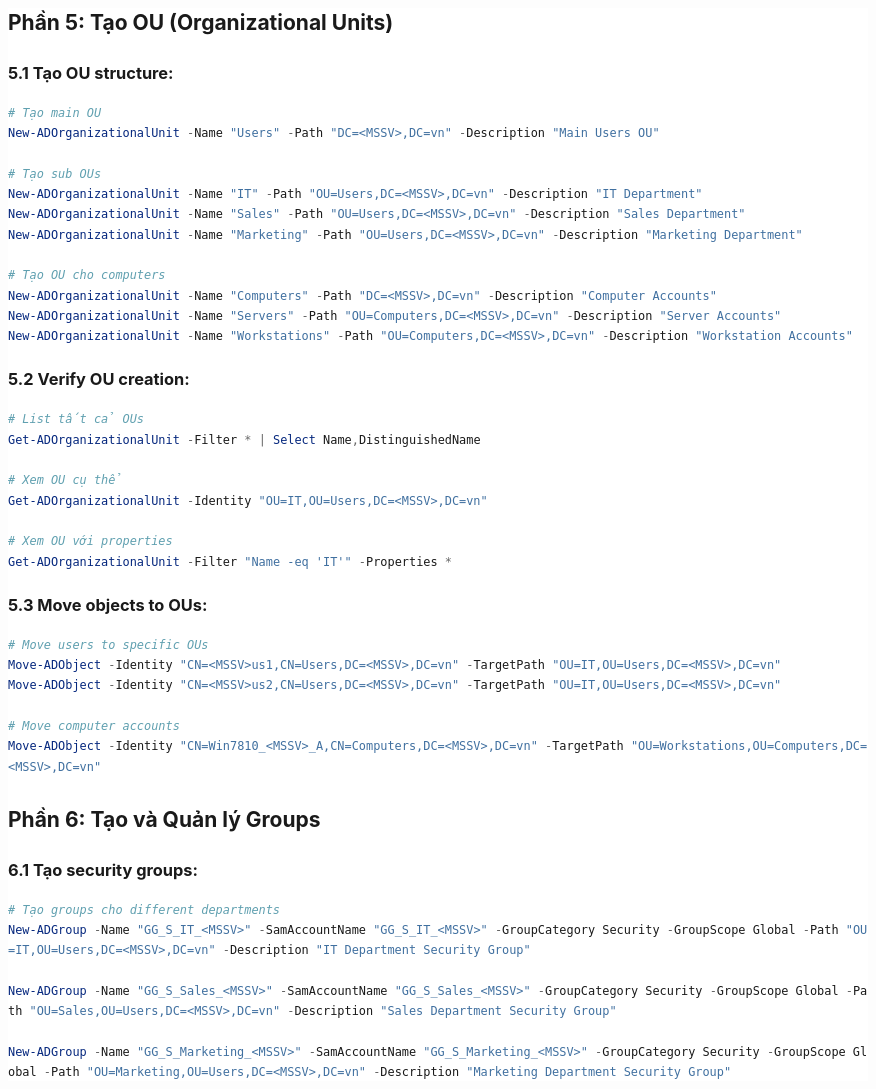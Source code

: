 ## Phần 5: Tạo OU (Organizational Units)

### 5.1 Tạo OU structure:
```powershell
# Tạo main OU
New-ADOrganizationalUnit -Name "Users" -Path "DC=<MSSV>,DC=vn" -Description "Main Users OU"

# Tạo sub OUs
New-ADOrganizationalUnit -Name "IT" -Path "OU=Users,DC=<MSSV>,DC=vn" -Description "IT Department"
New-ADOrganizationalUnit -Name "Sales" -Path "OU=Users,DC=<MSSV>,DC=vn" -Description "Sales Department"
New-ADOrganizationalUnit -Name "Marketing" -Path "OU=Users,DC=<MSSV>,DC=vn" -Description "Marketing Department"

# Tạo OU cho computers
New-ADOrganizationalUnit -Name "Computers" -Path "DC=<MSSV>,DC=vn" -Description "Computer Accounts"
New-ADOrganizationalUnit -Name "Servers" -Path "OU=Computers,DC=<MSSV>,DC=vn" -Description "Server Accounts"
New-ADOrganizationalUnit -Name "Workstations" -Path "OU=Computers,DC=<MSSV>,DC=vn" -Description "Workstation Accounts"
```

### 5.2 Verify OU creation:
```powershell
# List tất cả OUs
Get-ADOrganizationalUnit -Filter * | Select Name,DistinguishedName

# Xem OU cụ thể
Get-ADOrganizationalUnit -Identity "OU=IT,OU=Users,DC=<MSSV>,DC=vn"

# Xem OU với properties
Get-ADOrganizationalUnit -Filter "Name -eq 'IT'" -Properties *
```

### 5.3 Move objects to OUs:
```powershell
# Move users to specific OUs
Move-ADObject -Identity "CN=<MSSV>us1,CN=Users,DC=<MSSV>,DC=vn" -TargetPath "OU=IT,OU=Users,DC=<MSSV>,DC=vn"
Move-ADObject -Identity "CN=<MSSV>us2,CN=Users,DC=<MSSV>,DC=vn" -TargetPath "OU=IT,OU=Users,DC=<MSSV>,DC=vn"

# Move computer accounts
Move-ADObject -Identity "CN=Win7810_<MSSV>_A,CN=Computers,DC=<MSSV>,DC=vn" -TargetPath "OU=Workstations,OU=Computers,DC=<MSSV>,DC=vn"
```

## Phần 6: Tạo và Quản lý Groups

### 6.1 Tạo security groups:
```powershell
# Tạo groups cho different departments
New-ADGroup -Name "GG_S_IT_<MSSV>" -SamAccountName "GG_S_IT_<MSSV>" -GroupCategory Security -GroupScope Global -Path "OU=IT,OU=Users,DC=<MSSV>,DC=vn" -Description "IT Department Security Group"

New-ADGroup -Name "GG_S_Sales_<MSSV>" -SamAccountName "GG_S_Sales_<MSSV>" -GroupCategory Security -GroupScope Global -Path "OU=Sales,OU=Users,DC=<MSSV>,DC=vn" -Description "Sales Department Security Group"

New-ADGroup -Name "GG_S_Marketing_<MSSV>" -SamAccountName "GG_S_Marketing_<MSSV>" -GroupCategory Security -GroupScope Global -Path "OU=Marketing,OU=Users,DC=<MSSV>,DC=vn" -Description "Marketing Department Security Group"
```
